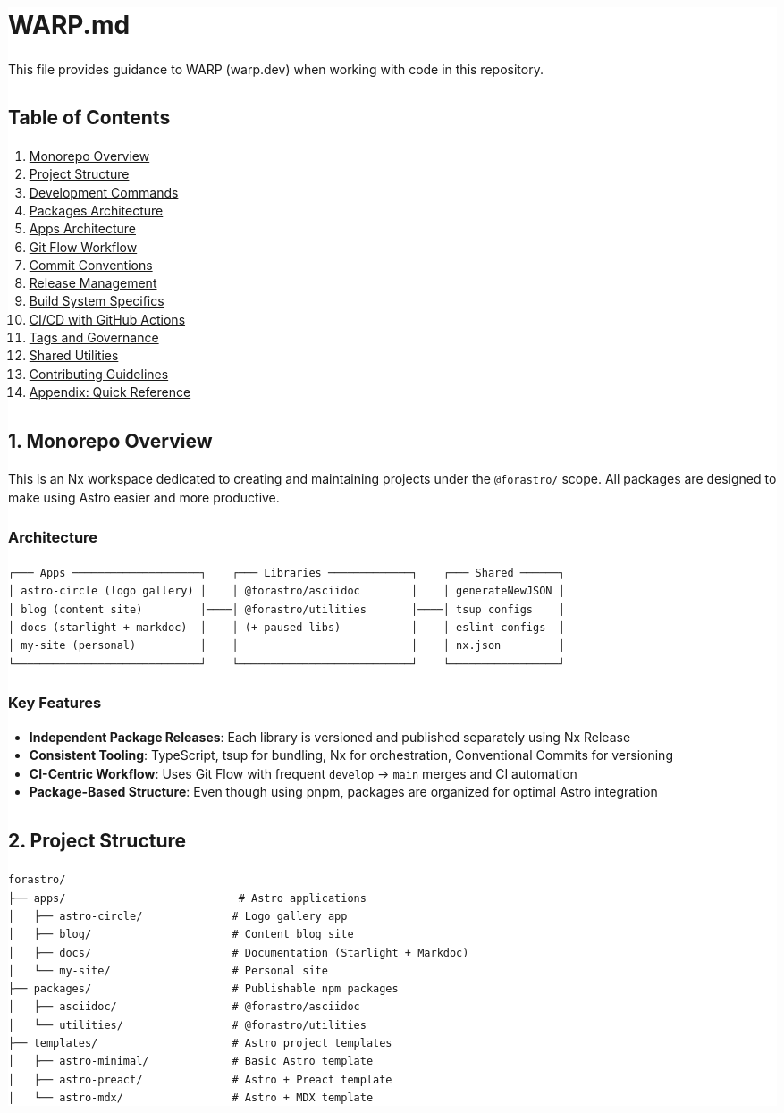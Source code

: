 # WARP.md

This file provides guidance to WARP (warp.dev) when working with code in this repository.

## Table of Contents

1. [Monorepo Overview](#1-monorepo-overview)
2. [Project Structure](#2-project-structure)
3. [Development Commands](#3-development-commands)
4. [Packages Architecture](#4-packages-architecture)
5. [Apps Architecture](#5-apps-architecture)
6. [Git Flow Workflow](#6-git-flow-workflow)
7. [Commit Conventions](#7-commit-conventions)
8. [Release Management](#8-release-management)
9. [Build System Specifics](#9-build-system-specifics)
10. [CI/CD with GitHub Actions](#10-cicd-with-github-actions)
11. [Tags and Governance](#11-tags-and-governance)
12. [Shared Utilities](#12-shared-utilities)
13. [Contributing Guidelines](#13-contributing-guidelines)
14. [Appendix: Quick Reference](#14-appendix-quick-reference)

## 1. Monorepo Overview

This is an Nx workspace dedicated to creating and maintaining projects under the `@forastro/` scope. All packages are designed to make using Astro easier and more productive.

### Architecture

```
┌─── Apps ────────────────────┐    ┌─── Libraries ─────────────┐    ┌─── Shared ──────┐
│ astro-circle (logo gallery) │    │ @forastro/asciidoc        │    │ generateNewJSON │
│ blog (content site)         │────│ @forastro/utilities       │────│ tsup configs    │
│ docs (starlight + markdoc)  │    │ (+ paused libs)           │    │ eslint configs  │
│ my-site (personal)          │    │                           │    │ nx.json         │
└─────────────────────────────┘    └───────────────────────────┘    └─────────────────┘
```

### Key Features

- **Independent Package Releases**: Each library is versioned and published separately using Nx Release
- **Consistent Tooling**: TypeScript, tsup for bundling, Nx for orchestration, Conventional Commits for versioning
- **CI-Centric Workflow**: Uses Git Flow with frequent `develop` → `main` merges and CI automation
- **Package-Based Structure**: Even though using pnpm, packages are organized for optimal Astro integration

## 2. Project Structure

```
forastro/
├── apps/                           # Astro applications
│   ├── astro-circle/              # Logo gallery app
│   ├── blog/                      # Content blog site
│   ├── docs/                      # Documentation (Starlight + Markdoc)
│   └── my-site/                   # Personal site
├── packages/                      # Publishable npm packages
│   ├── asciidoc/                  # @forastro/asciidoc
│   └── utilities/                 # @forastro/utilities
├── templates/                     # Astro project templates
│   ├── astro-minimal/             # Basic Astro template
│   ├── astro-preact/              # Astro + Preact template
│   └── astro-mdx/                 # Astro + MDX template
```